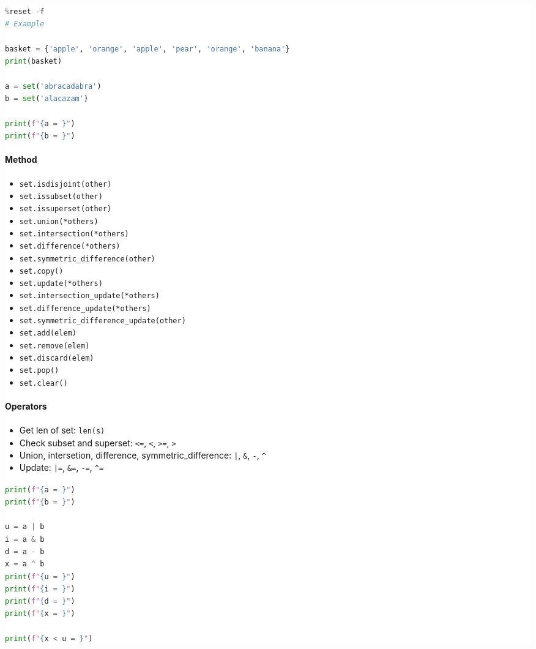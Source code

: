 

```python
%reset -f
# Example

basket = {'apple', 'orange', 'apple', 'pear', 'orange', 'banana'}
print(basket)

a = set('abracadabra')
b = set('alacazam')

print(f"{a = }")
print(f"{b = }")

```

#### Method

- `set.isdisjoint(other)`
- `set.issubset(other)`
- `set.issuperset(other)`
- `set.union(*others)`
- `set.intersection(*others)`
- `set.difference(*others)`
- `set.symmetric_difference(other)`
- `set.copy()`
- `set.update(*others)`
- `set.intersection_update(*others)`
- `set.difference_update(*others)`
- `set.symmetric_difference_update(other)`
- `set.add(elem)`
- `set.remove(elem)`
- `set.discard(elem)`
- `set.pop()`
- `set.clear()`

#### Operators

- Get len of set: `len(s)`
- Check subset and superset: `<=`, `<`, `>=`, `>`
- Union, intersetion, difference, symmetric_difference: `|`, `&`, `-`, `^`
- Update: `|=`, `&=`, `-=`, `^=`


```python
print(f"{a = }")
print(f"{b = }")

u = a | b
i = a & b
d = a - b
x = a ^ b
print(f"{u = }")
print(f"{i = }")
print(f"{d = }")
print(f"{x = }")

print(f"{x < u = }")
```
